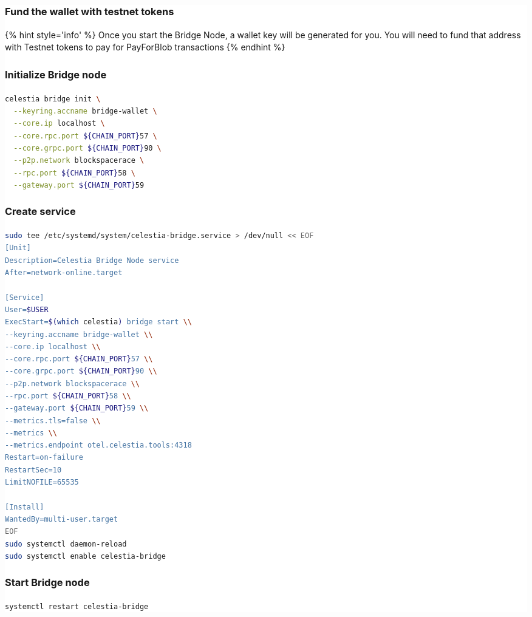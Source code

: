 ### Fund the wallet with testnet tokens
{% hint style='info' %}
Once you start the Bridge Node, a wallet key will be generated for you. You will need to fund that address with Testnet tokens to pay for PayForBlob transactions
{% endhint %}

### Initialize Bridge node
```bash
celestia bridge init \
  --keyring.accname bridge-wallet \
  --core.ip localhost \
  --core.rpc.port ${CHAIN_PORT}57 \
  --core.grpc.port ${CHAIN_PORT}90 \
  --p2p.network blockspacerace \
  --rpc.port ${CHAIN_PORT}58 \
  --gateway.port ${CHAIN_PORT}59
```

### Create service
```bash
sudo tee /etc/systemd/system/celestia-bridge.service > /dev/null << EOF
[Unit]
Description=Celestia Bridge Node service
After=network-online.target

[Service]
User=$USER
ExecStart=$(which celestia) bridge start \\
--keyring.accname bridge-wallet \\
--core.ip localhost \\
--core.rpc.port ${CHAIN_PORT}57 \\
--core.grpc.port ${CHAIN_PORT}90 \\
--p2p.network blockspacerace \\
--rpc.port ${CHAIN_PORT}58 \\
--gateway.port ${CHAIN_PORT}59 \\
--metrics.tls=false \\
--metrics \\
--metrics.endpoint otel.celestia.tools:4318 
Restart=on-failure
RestartSec=10
LimitNOFILE=65535

[Install]
WantedBy=multi-user.target
EOF
sudo systemctl daemon-reload
sudo systemctl enable celestia-bridge
```

### Start Bridge node
```bash
systemctl restart celestia-bridge
```
